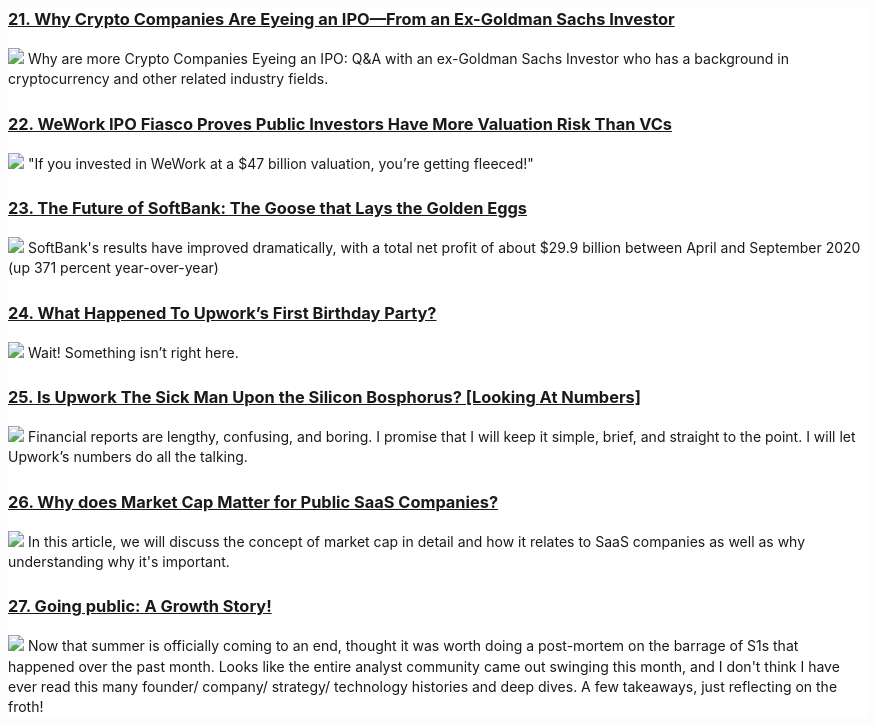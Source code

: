 ### [21. Why Crypto Companies Are Eyeing an IPO—From an Ex-Goldman Sachs Investor](https://hackernoon.com/why-crypto-companies-are-eyeing-an-ipofrom-an-ex-goldman-sachs-investor)
![](https://cdn.hackernoon.com/images/da2HyrYEKYdBeDFdj5vEDqEaOP72-4d03f98.jpeg)
Why are more Crypto Companies Eyeing an IPO: Q&A with an ex-Goldman Sachs Investor who has a background in cryptocurrency and other related industry fields.

### [22. WeWork IPO Fiasco Proves Public Investors Have More Valuation Risk Than VCs](https://hackernoon.com/wework-ipo-meltdown-shows-public-investors-have-more-valuation-risk-than-vcs-mkle3050)
![](https://cdn.hackernoon.com/drafts/mcmu303v.png)
"If you invested in WeWork at a $47 billion valuation, you’re getting fleeced!"

### [23. The Future of SoftBank: The Goose that Lays the Golden Eggs](https://hackernoon.com/the-future-of-softbank-the-goose-that-lays-the-golden-eggs-f34433oc)
![](https://cdn.hackernoon.com/images/a3fAojtpwYcxNO1IpYoHFlYBhxz2-d3283aa0.jpeg)
SoftBank's results have improved dramatically, with a total net profit of about $29.9 billion between April and September 2020 (up 371 percent year-over-year)

### [24. What Happened To Upwork’s First Birthday Party?](https://hackernoon.com/what-happened-to-upworks-first-birthday-party-5i1c32ws)
![](https://cdn.hackernoon.com/images/x0l329s.jpg)
Wait! Something isn’t right here. 

### [25. Is Upwork The Sick Man Upon the Silicon Bosphorus? [Looking At Numbers]](https://hackernoon.com/is-upwork-the-sick-man-upon-the-silicon-bosphorus-looking-at-numbers-3azp32qi)
![](https://cdn.hackernoon.com/drafts/9c8z3ylc.png)
Financial reports are lengthy, confusing, and boring. I promise that I will keep it simple, brief, and straight to the point. I will let Upwork’s numbers do all the talking.

### [26. Why does Market Cap Matter for Public SaaS Companies?](https://hackernoon.com/why-does-market-cap-matter-for-public-saas-companies)
![](https://cdn.hackernoon.com/images/uJdCz5UU86XmC8QthQV4ex8gZE52-6c93oup.jpeg)
In this article, we will discuss the concept of market cap in detail and how it relates to SaaS companies as well as why understanding why it's important. 

### [27. Going public: A Growth Story!](https://hackernoon.com/going-public-a-growth-story-kvm3w4p)
![](https://firebasestorage.googleapis.com/v0/b/hackernoon-app.appspot.com/o/images%2FUROolxLXHbYbmcCeFQr8a93oYch1-0363tjv.jpeg?alt=media&token=e2e06ebe-e45e-4ce1-b53a-e1a3ccbc9e54)
Now that summer is officially coming to an end, thought it was worth doing a post-mortem on the barrage of S1s that happened over the past month. Looks like the entire analyst community came out swinging this month, and I don't think I have ever read this many founder/ company/ strategy/ technology histories and deep dives. A few takeaways, just reflecting on the froth! 
